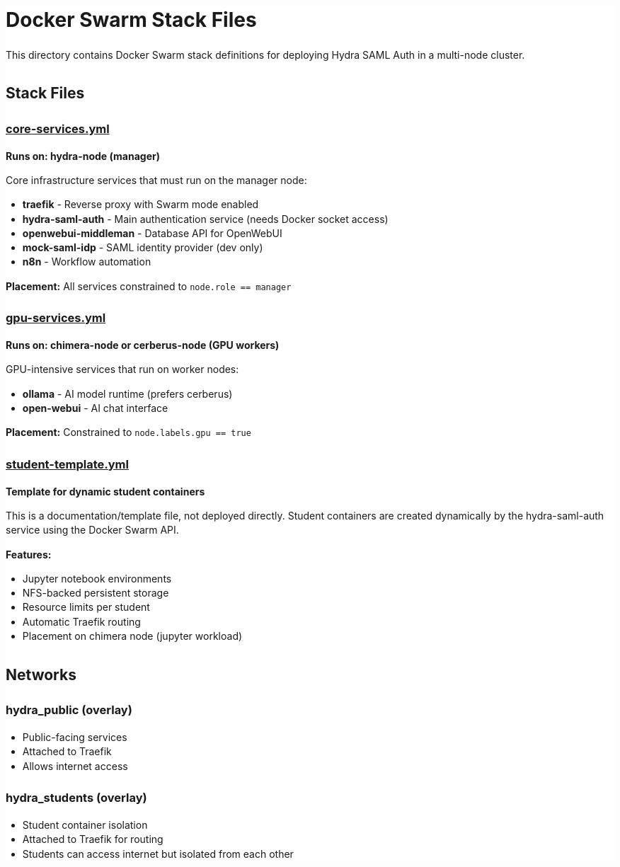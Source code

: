 # Docker Swarm Stack Files

This directory contains Docker Swarm stack definitions for deploying Hydra SAML Auth in a multi-node cluster.

## Stack Files

### [core-services.yml](core-services.yml)
**Runs on: hydra-node (manager)**

Core infrastructure services that must run on the manager node:
- **traefik** - Reverse proxy with Swarm mode enabled
- **hydra-saml-auth** - Main authentication service (needs Docker socket access)
- **openwebui-middleman** - Database API for OpenWebUI
- **mock-saml-idp** - SAML identity provider (dev only)
- **n8n** - Workflow automation

**Placement:** All services constrained to `node.role == manager`

### [gpu-services.yml](gpu-services.yml)
**Runs on: chimera-node or cerberus-node (GPU workers)**

GPU-intensive services that run on worker nodes:
- **ollama** - AI model runtime (prefers cerberus)
- **open-webui** - AI chat interface

**Placement:** Constrained to `node.labels.gpu == true`

### [student-template.yml](student-template.yml)
**Template for dynamic student containers**

This is a documentation/template file, not deployed directly. Student containers are created dynamically by the hydra-saml-auth service using the Docker Swarm API.

**Features:**
- Jupyter notebook environments
- NFS-backed persistent storage
- Resource limits per student
- Automatic Traefik routing
- Placement on chimera node (jupyter workload)

## Networks

### hydra_public (overlay)
- Public-facing services
- Attached to Traefik
- Allows internet access

### hydra_students (overlay)
- Student container isolation
- Attached to Traefik for routing
- Students can access internet but isolated from each other
